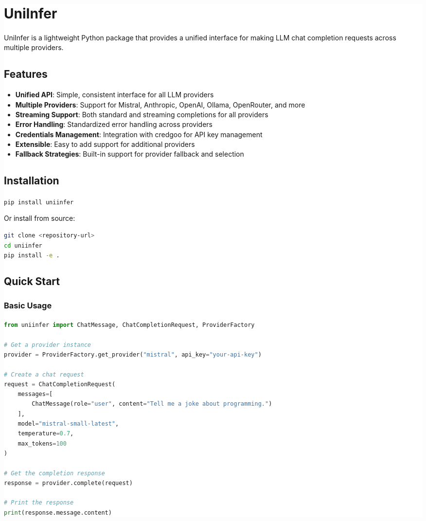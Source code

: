 # UniInfer

UniInfer is a lightweight Python package that provides a unified interface for making LLM chat completion requests across multiple providers.

## Features

- **Unified API**: Simple, consistent interface for all LLM providers
- **Multiple Providers**: Support for Mistral, Anthropic, OpenAI, Ollama, OpenRouter, and more
- **Streaming Support**: Both standard and streaming completions for all providers
- **Error Handling**: Standardized error handling across providers
- **Credentials Management**: Integration with credgoo for API key management
- **Extensible**: Easy to add support for additional providers
- **Fallback Strategies**: Built-in support for provider fallback and selection

## Installation

```bash
pip install uniinfer
```

Or install from source:

```bash
git clone <repository-url>
cd uniinfer
pip install -e .
```

## Quick Start

### Basic Usage

```python
from uniinfer import ChatMessage, ChatCompletionRequest, ProviderFactory

# Get a provider instance
provider = ProviderFactory.get_provider("mistral", api_key="your-api-key")

# Create a chat request
request = ChatCompletionRequest(
    messages=[
        ChatMessage(role="user", content="Tell me a joke about programming.")
    ],
    model="mistral-small-latest",
    temperature=0.7,
    max_tokens=100
)

# Get the completion response
response = provider.complete(request)

# Print the response
print(response.message.content)
```
